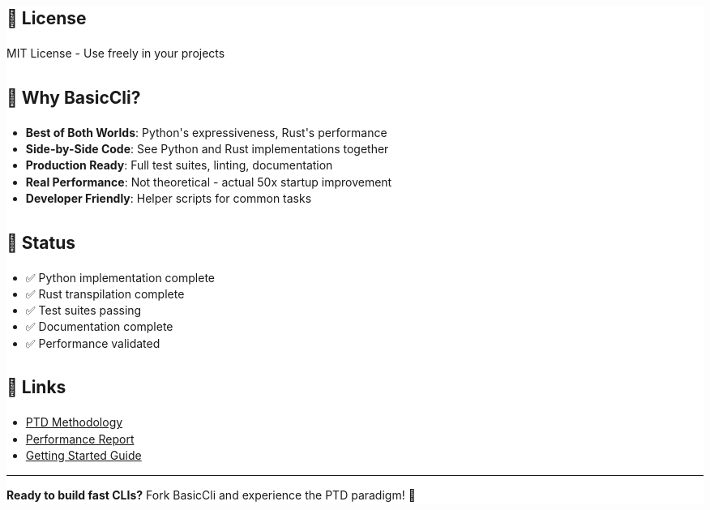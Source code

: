 ## 📄 License

MIT License - Use freely in your projects

## 🌟 Why BasicCli?

- **Best of Both Worlds**: Python's expressiveness, Rust's performance
- **Side-by-Side Code**: See Python and Rust implementations together
- **Production Ready**: Full test suites, linting, documentation
- **Real Performance**: Not theoretical - actual 50x startup improvement
- **Developer Friendly**: Helper scripts for common tasks

## 🚦 Status

- ✅ Python implementation complete
- ✅ Rust transpilation complete  
- ✅ Test suites passing
- ✅ Documentation complete
- ✅ Performance validated

## 🔗 Links

- [PTD Methodology](https://github.com/ai-ptd-dev)
- [Performance Report](docs/base/performance.md)
- [Getting Started Guide](docs/guides/getting-started.md)

---

**Ready to build fast CLIs?** Fork BasicCli and experience the PTD paradigm! 🚀
